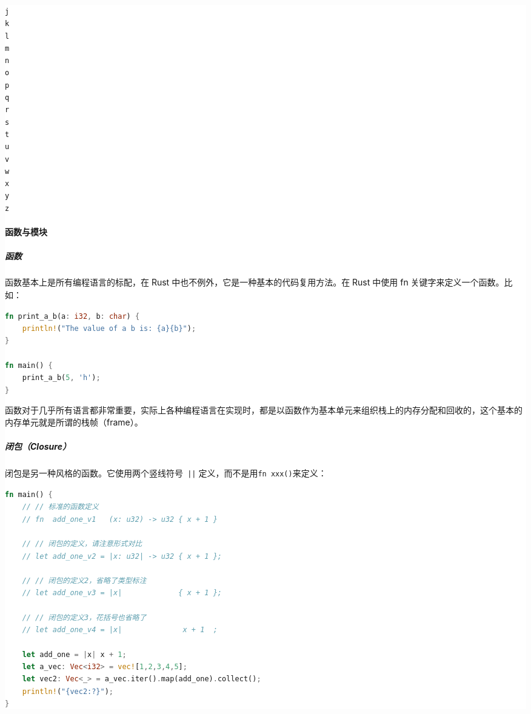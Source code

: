   ```rust
  j
  k
  l
  m
  n
  o
  p
  q
  r
  s
  t
  u
  v
  w
  x
  y
  z
  ```

#### 函数与模块

##### 函数

函数基本上是所有编程语言的标配，在 Rust 中也不例外，它是一种基本的代码复用方法。在 Rust 中使用 fn 关键字来定义一个函数。比如：

```rust
fn print_a_b(a: i32, b: char) {
    println!("The value of a b is: {a}{b}");
}

fn main() {
    print_a_b(5, 'h');
}
```

函数对于几乎所有语言都非常重要，实际上各种编程语言在实现时，都是以函数作为基本单元来组织栈上的内存分配和回收的，这个基本的内存单元就是所谓的栈帧（frame）。

##### 闭包（Closure）

闭包是另一种风格的函数。它使用两个竖线符号` ||` 定义，而不是用` fn xxx() `来定义：

```rust
fn main() {
    // // 标准的函数定义
    // fn  add_one_v1   (x: u32) -> u32 { x + 1 }

    // // 闭包的定义，请注意形式对比
    // let add_one_v2 = |x: u32| -> u32 { x + 1 };

    // // 闭包的定义2，省略了类型标注
    // let add_one_v3 = |x|             { x + 1 };

    // // 闭包的定义3，花括号也省略了
    // let add_one_v4 = |x|              x + 1  ;
    
    let add_one = |x| x + 1; 
    let a_vec: Vec<i32> = vec![1,2,3,4,5];
    let vec2: Vec<_> = a_vec.iter().map(add_one).collect();
    println!("{vec2:?}");
}
```
